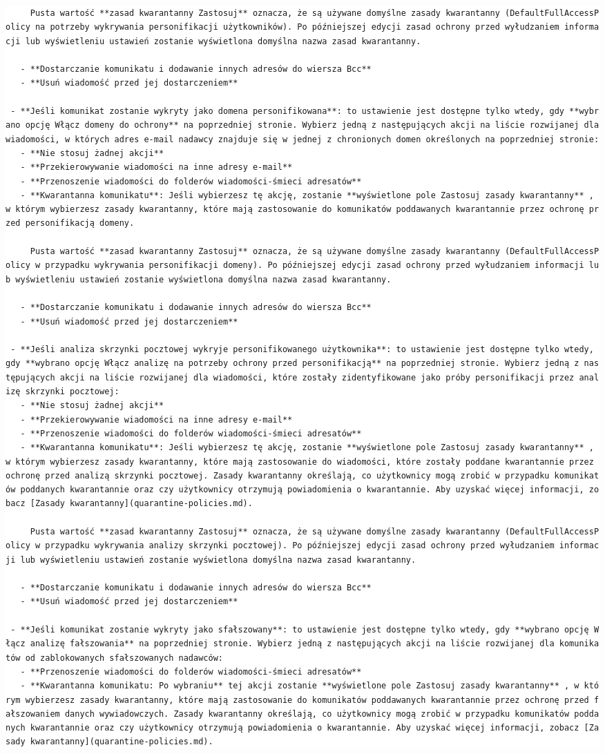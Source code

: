          Pusta wartość **zasad kwarantanny Zastosuj** oznacza, że są używane domyślne zasady kwarantanny (DefaultFullAccessPolicy na potrzeby wykrywania personifikacji użytkowników). Po późniejszej edycji zasad ochrony przed wyłudzaniem informacji lub wyświetleniu ustawień zostanie wyświetlona domyślna nazwa zasad kwarantanny.
  
       - **Dostarczanie komunikatu i dodawanie innych adresów do wiersza Bcc**
       - **Usuń wiadomość przed jej dostarczeniem**

     - **Jeśli komunikat zostanie wykryty jako domena personifikowana**: to ustawienie jest dostępne tylko wtedy, gdy **wybrano opcję Włącz domeny do ochrony** na poprzedniej stronie. Wybierz jedną z następujących akcji na liście rozwijanej dla wiadomości, w których adres e-mail nadawcy znajduje się w jednej z chronionych domen określonych na poprzedniej stronie:
       - **Nie stosuj żadnej akcji**
       - **Przekierowywanie wiadomości na inne adresy e-mail**
       - **Przenoszenie wiadomości do folderów wiadomości-śmieci adresatów**
       - **Kwarantanna komunikatu**: Jeśli wybierzesz tę akcję, zostanie **wyświetlone pole Zastosuj zasady kwarantanny** , w którym wybierzesz zasady kwarantanny, które mają zastosowanie do komunikatów poddawanych kwarantannie przez ochronę przed personifikacją domeny.

         Pusta wartość **zasad kwarantanny Zastosuj** oznacza, że są używane domyślne zasady kwarantanny (DefaultFullAccessPolicy w przypadku wykrywania personifikacji domeny). Po późniejszej edycji zasad ochrony przed wyłudzaniem informacji lub wyświetleniu ustawień zostanie wyświetlona domyślna nazwa zasad kwarantanny.

       - **Dostarczanie komunikatu i dodawanie innych adresów do wiersza Bcc**
       - **Usuń wiadomość przed jej dostarczeniem**

     - **Jeśli analiza skrzynki pocztowej wykryje personifikowanego użytkownika**: to ustawienie jest dostępne tylko wtedy, gdy **wybrano opcję Włącz analizę na potrzeby ochrony przed personifikacją** na poprzedniej stronie. Wybierz jedną z następujących akcji na liście rozwijanej dla wiadomości, które zostały zidentyfikowane jako próby personifikacji przez analizę skrzynki pocztowej:
       - **Nie stosuj żadnej akcji**
       - **Przekierowywanie wiadomości na inne adresy e-mail**
       - **Przenoszenie wiadomości do folderów wiadomości-śmieci adresatów**
       - **Kwarantanna komunikatu**: Jeśli wybierzesz tę akcję, zostanie **wyświetlone pole Zastosuj zasady kwarantanny** , w którym wybierzesz zasady kwarantanny, które mają zastosowanie do wiadomości, które zostały poddane kwarantannie przez ochronę przed analizą skrzynki pocztowej. Zasady kwarantanny określają, co użytkownicy mogą zrobić w przypadku komunikatów poddanych kwarantannie oraz czy użytkownicy otrzymują powiadomienia o kwarantannie. Aby uzyskać więcej informacji, zobacz [Zasady kwarantanny](quarantine-policies.md).

         Pusta wartość **zasad kwarantanny Zastosuj** oznacza, że są używane domyślne zasady kwarantanny (DefaultFullAccessPolicy w przypadku wykrywania analizy skrzynki pocztowej). Po późniejszej edycji zasad ochrony przed wyłudzaniem informacji lub wyświetleniu ustawień zostanie wyświetlona domyślna nazwa zasad kwarantanny.

       - **Dostarczanie komunikatu i dodawanie innych adresów do wiersza Bcc**
       - **Usuń wiadomość przed jej dostarczeniem**

     - **Jeśli komunikat zostanie wykryty jako sfałszowany**: to ustawienie jest dostępne tylko wtedy, gdy **wybrano opcję Włącz analizę fałszowania** na poprzedniej stronie. Wybierz jedną z następujących akcji na liście rozwijanej dla komunikatów od zablokowanych sfałszowanych nadawców:
       - **Przenoszenie wiadomości do folderów wiadomości-śmieci adresatów**
       - **Kwarantanna komunikatu: Po wybraniu** tej akcji zostanie **wyświetlone pole Zastosuj zasady kwarantanny** , w którym wybierzesz zasady kwarantanny, które mają zastosowanie do komunikatów poddawanych kwarantannie przez ochronę przed fałszowaniem danych wywiadowczych. Zasady kwarantanny określają, co użytkownicy mogą zrobić w przypadku komunikatów poddanych kwarantannie oraz czy użytkownicy otrzymują powiadomienia o kwarantannie. Aby uzyskać więcej informacji, zobacz [Zasady kwarantanny](quarantine-policies.md).
